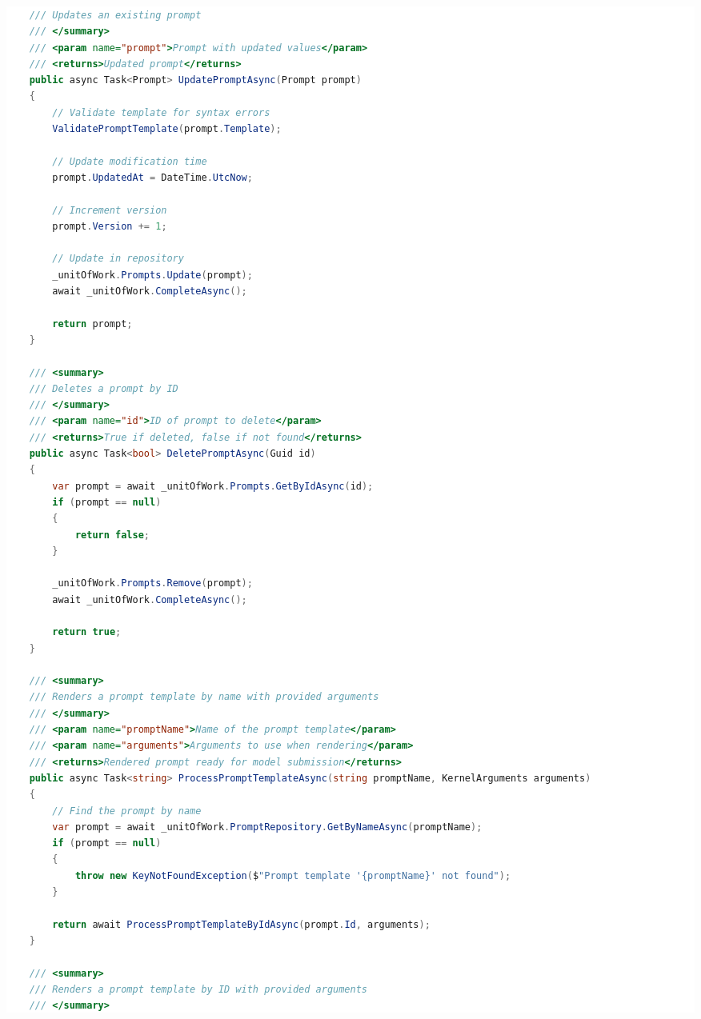 ```csharp
    /// Updates an existing prompt
    /// </summary>
    /// <param name="prompt">Prompt with updated values</param>
    /// <returns>Updated prompt</returns>
    public async Task<Prompt> UpdatePromptAsync(Prompt prompt)
    {
        // Validate template for syntax errors
        ValidatePromptTemplate(prompt.Template);
        
        // Update modification time
        prompt.UpdatedAt = DateTime.UtcNow;
        
        // Increment version
        prompt.Version += 1;
        
        // Update in repository
        _unitOfWork.Prompts.Update(prompt);
        await _unitOfWork.CompleteAsync();
        
        return prompt;
    }

    /// <summary>
    /// Deletes a prompt by ID
    /// </summary>
    /// <param name="id">ID of prompt to delete</param>
    /// <returns>True if deleted, false if not found</returns>
    public async Task<bool> DeletePromptAsync(Guid id)
    {
        var prompt = await _unitOfWork.Prompts.GetByIdAsync(id);
        if (prompt == null)
        {
            return false;
        }
        
        _unitOfWork.Prompts.Remove(prompt);
        await _unitOfWork.CompleteAsync();
        
        return true;
    }

    /// <summary>
    /// Renders a prompt template by name with provided arguments
    /// </summary>
    /// <param name="promptName">Name of the prompt template</param>
    /// <param name="arguments">Arguments to use when rendering</param>
    /// <returns>Rendered prompt ready for model submission</returns>
    public async Task<string> ProcessPromptTemplateAsync(string promptName, KernelArguments arguments)
    {
        // Find the prompt by name
        var prompt = await _unitOfWork.PromptRepository.GetByNameAsync(promptName);
        if (prompt == null)
        {
            throw new KeyNotFoundException($"Prompt template '{promptName}' not found");
        }
        
        return await ProcessPromptTemplateByIdAsync(prompt.Id, arguments);
    }

    /// <summary>
    /// Renders a prompt template by ID with provided arguments
    /// </summary>
```